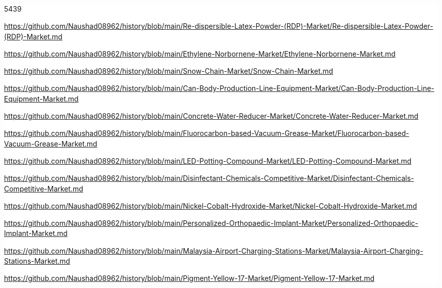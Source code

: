 5439</p><p><a href="https://github.com/Naushad08962/history/blob/main/Re-dispersible-Latex-Powder-(RDP)-Market/Re-dispersible-Latex-Powder-(RDP)-Market.md">https://github.com/Naushad08962/history/blob/main/Re-dispersible-Latex-Powder-(RDP)-Market/Re-dispersible-Latex-Powder-(RDP)-Market.md</a></p><p><a href="https://github.com/Naushad08962/history/blob/main/Ethylene-Norbornene-Market/Ethylene-Norbornene-Market.md">https://github.com/Naushad08962/history/blob/main/Ethylene-Norbornene-Market/Ethylene-Norbornene-Market.md</a></p><p><a href="https://github.com/Naushad08962/history/blob/main/Snow-Chain-Market/Snow-Chain-Market.md">https://github.com/Naushad08962/history/blob/main/Snow-Chain-Market/Snow-Chain-Market.md</a></p><p><a href="https://github.com/Naushad08962/history/blob/main/Can-Body-Production-Line-Equipment-Market/Can-Body-Production-Line-Equipment-Market.md">https://github.com/Naushad08962/history/blob/main/Can-Body-Production-Line-Equipment-Market/Can-Body-Production-Line-Equipment-Market.md</a></p><p><a href="https://github.com/Naushad08962/history/blob/main/Concrete-Water-Reducer-Market/Concrete-Water-Reducer-Market.md">https://github.com/Naushad08962/history/blob/main/Concrete-Water-Reducer-Market/Concrete-Water-Reducer-Market.md</a></p><p><a href="https://github.com/Naushad08962/history/blob/main/Fluorocarbon-based-Vacuum-Grease-Market/Fluorocarbon-based-Vacuum-Grease-Market.md">https://github.com/Naushad08962/history/blob/main/Fluorocarbon-based-Vacuum-Grease-Market/Fluorocarbon-based-Vacuum-Grease-Market.md</a></p><p><a href="https://github.com/Naushad08962/history/blob/main/LED-Potting-Compound-Market/LED-Potting-Compound-Market.md">https://github.com/Naushad08962/history/blob/main/LED-Potting-Compound-Market/LED-Potting-Compound-Market.md</a></p><p><a href="https://github.com/Naushad08962/history/blob/main/Disinfectant-Chemicals-Competitive-Market/Disinfectant-Chemicals-Competitive-Market.md">https://github.com/Naushad08962/history/blob/main/Disinfectant-Chemicals-Competitive-Market/Disinfectant-Chemicals-Competitive-Market.md</a></p><p><a href="https://github.com/Naushad08962/history/blob/main/Nickel-Cobalt-Hydroxide-Market/Nickel-Cobalt-Hydroxide-Market.md">https://github.com/Naushad08962/history/blob/main/Nickel-Cobalt-Hydroxide-Market/Nickel-Cobalt-Hydroxide-Market.md</a></p><p><a href="https://github.com/Naushad08962/history/blob/main/Personalized-Orthopaedic-Implant-Market/Personalized-Orthopaedic-Implant-Market.md">https://github.com/Naushad08962/history/blob/main/Personalized-Orthopaedic-Implant-Market/Personalized-Orthopaedic-Implant-Market.md</a></p><p><a href="https://github.com/Naushad08962/history/blob/main/Malaysia-Airport-Charging-Stations-Market/Malaysia-Airport-Charging-Stations-Market.md">https://github.com/Naushad08962/history/blob/main/Malaysia-Airport-Charging-Stations-Market/Malaysia-Airport-Charging-Stations-Market.md</a></p><p><a href="https://github.com/Naushad08962/history/blob/main/Pigment-Yellow-17-Market/Pigment-Yellow-17-Market.md">https://github.com/Naushad08962/history/blob/main/Pigment-Yellow-17-Market/Pigment-Yellow-17-Market.md</a></p>
